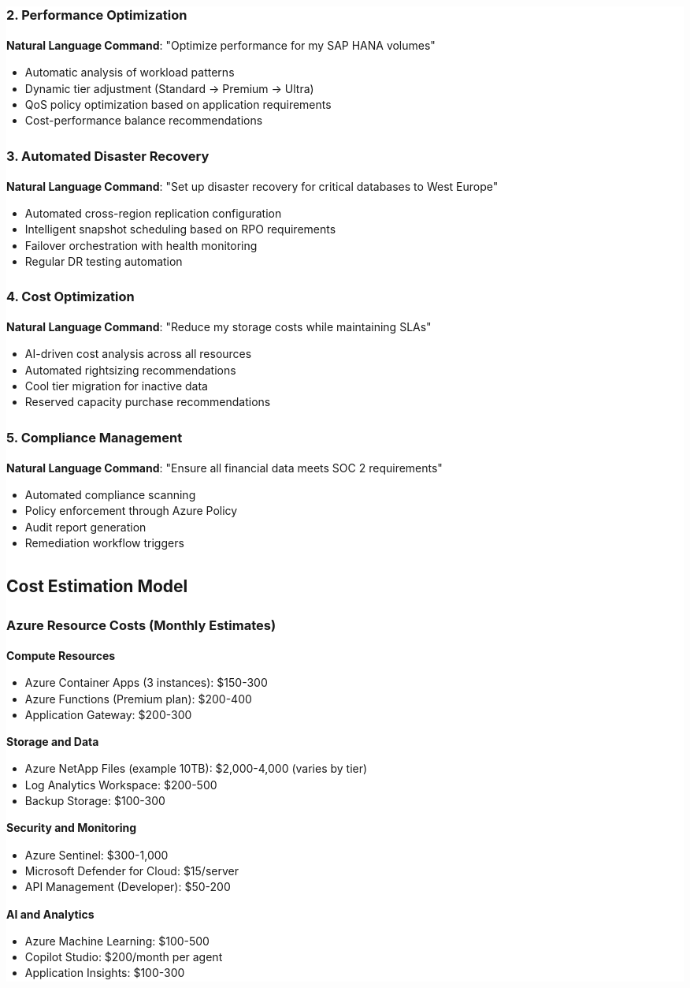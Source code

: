 ### 2. Performance Optimization
**Natural Language Command**: "Optimize performance for my SAP HANA volumes"
- Automatic analysis of workload patterns
- Dynamic tier adjustment (Standard → Premium → Ultra)
- QoS policy optimization based on application requirements
- Cost-performance balance recommendations

### 3. Automated Disaster Recovery
**Natural Language Command**: "Set up disaster recovery for critical databases to West Europe"
- Automated cross-region replication configuration
- Intelligent snapshot scheduling based on RPO requirements
- Failover orchestration with health monitoring
- Regular DR testing automation

### 4. Cost Optimization
**Natural Language Command**: "Reduce my storage costs while maintaining SLAs"
- AI-driven cost analysis across all resources
- Automated rightsizing recommendations
- Cool tier migration for inactive data
- Reserved capacity purchase recommendations

### 5. Compliance Management
**Natural Language Command**: "Ensure all financial data meets SOC 2 requirements"
- Automated compliance scanning
- Policy enforcement through Azure Policy
- Audit report generation
- Remediation workflow triggers

## Cost Estimation Model

### Azure Resource Costs (Monthly Estimates)

**Compute Resources**
- Azure Container Apps (3 instances): $150-300
- Azure Functions (Premium plan): $200-400
- Application Gateway: $200-300

**Storage and Data**
- Azure NetApp Files (example 10TB): $2,000-4,000 (varies by tier)
- Log Analytics Workspace: $200-500
- Backup Storage: $100-300

**Security and Monitoring**
- Azure Sentinel: $300-1,000
- Microsoft Defender for Cloud: $15/server
- API Management (Developer): $50-200

**AI and Analytics**
- Azure Machine Learning: $100-500
- Copilot Studio: $200/month per agent
- Application Insights: $100-300
